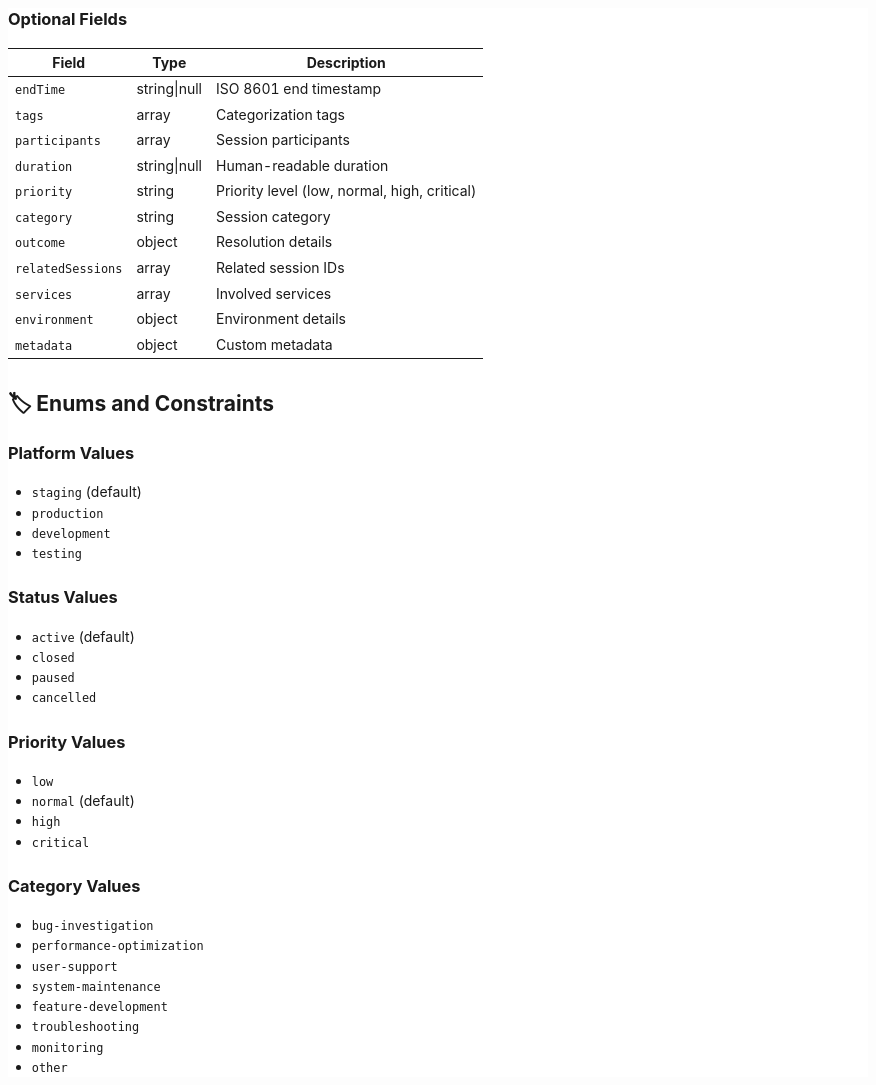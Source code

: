 ### Optional Fields

| Field | Type | Description |
|-------|------|-------------|
| `endTime` | string\|null | ISO 8601 end timestamp |
| `tags` | array | Categorization tags |
| `participants` | array | Session participants |
| `duration` | string\|null | Human-readable duration |
| `priority` | string | Priority level (low, normal, high, critical) |
| `category` | string | Session category |
| `outcome` | object | Resolution details |
| `relatedSessions` | array | Related session IDs |
| `services` | array | Involved services |
| `environment` | object | Environment details |
| `metadata` | object | Custom metadata |

## 🏷️ Enums and Constraints

### Platform Values
- `staging` (default)
- `production`
- `development`
- `testing`

### Status Values
- `active` (default)
- `closed`
- `paused`
- `cancelled`

### Priority Values
- `low`
- `normal` (default)
- `high`
- `critical`

### Category Values
- `bug-investigation`
- `performance-optimization`
- `user-support`
- `system-maintenance`
- `feature-development`
- `troubleshooting`
- `monitoring`
- `other`
